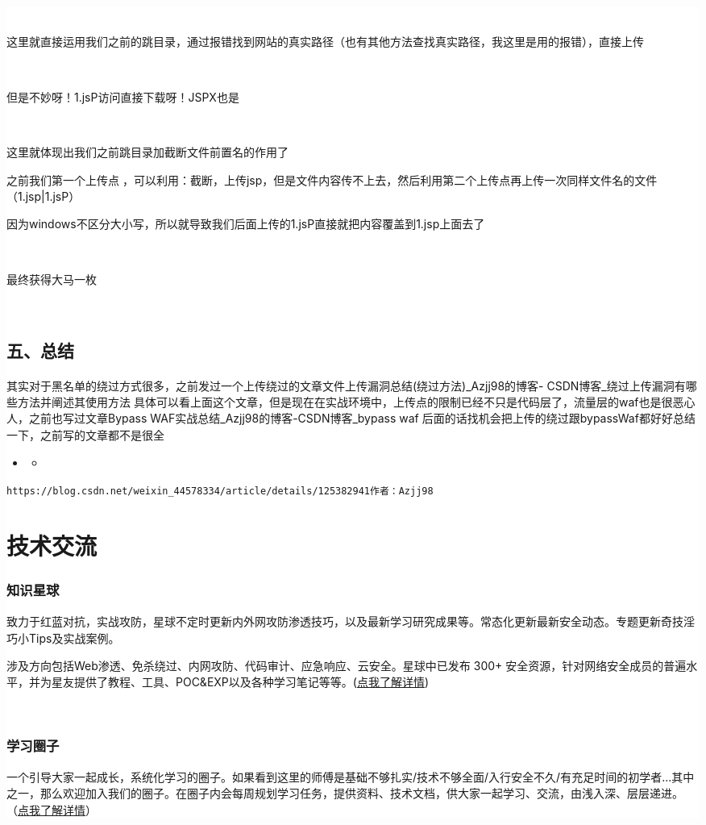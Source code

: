 ![]()

这里就直接运用我们之前的跳目录，通过报错找到网站的真实路径（也有其他方法查找真实路径，我这里是用的报错），直接上传

![]()

 但是不妙呀！1.jsP访问直接下载呀！JSPX也是

![]()

这里就体现出我们之前跳目录加截断文件前置名的作用了

之前我们第一个上传点 ，可以利用：截断，上传jsp，但是文件内容传不上去，然后利用第二个上传点再上传一次同样文件名的文件 （1.jsp|1.jsP）

因为windows不区分大小写，所以就导致我们后面上传的1.jsP直接就把内容覆盖到1.jsp上面去了

![]()

最终获得大马一枚

![]()

##  五、总结

其实对于黑名单的绕过方式很多，之前发过一个上传绕过的文章文件上传漏洞总结(绕过方法)_Azjj98的博客-
CSDN博客_绕过上传漏洞有哪些方法并阐述其使用方法
具体可以看上面这个文章，但是现在在实战环境中，上传点的限制已经不只是代码层了，流量层的waf也是很恶心人，之前也写过文章Bypass
WAF实战总结_Azjj98的博客-CSDN博客_bypass waf 后面的话找机会把上传的绕过跟bypassWaf都好好总结一下，之前写的文章都不是很全

  *   * 

    
    
    https://blog.csdn.net/weixin_44578334/article/details/125382941作者：Azjj98

# 技术交流

### 知识星球

致力于红蓝对抗，实战攻防，星球不定时更新内外网攻防渗透技巧，以及最新学习研究成果等。常态化更新最新安全动态。专题更新奇技淫巧小Tips及实战案例。

涉及方向包括Web渗透、免杀绕过、内网攻防、代码审计、应急响应、云安全。星球中已发布 300+
安全资源，针对网络安全成员的普遍水平，并为星友提供了教程、工具、POC&EXP以及各种学习笔记等等。([点我了解详情](http://mp.weixin.qq.com/s?__biz=Mzg2ODYxMzY3OQ==&mid=2247496923&idx=1&sn=523f413df2d53de64fd48fbb081be790&chksm=ceab1f9bf9dc968da974eec5e34003d8a937884d2732fda7fac190360fd2a1a5290db090d8e9&scene=21#wechat_redirect))

![]()

### 学习圈子

一个引导大家一起成长，系统化学习的圈子。如果看到这里的师傅是基础不够扎实/技术不够全面/入行安全不久/有充足时间的初学者...其中之一，那么欢迎加入我们的圈子。在圈子内会每周规划学习任务，提供资料、技术文档，供大家一起学习、交流，由浅入深、层层递进。（[点我了解详情](http://mp.weixin.qq.com/s?__biz=Mzg2ODYxMzY3OQ==&mid=2247498684&idx=1&sn=71c923f29d6431f6271398d435f96ae0&chksm=ceab10fcf9dc99ea174325e6982af84d0331aeee2cb0196ac11405acd44283c18da31e77d553&scene=21#wechat_redirect)）
